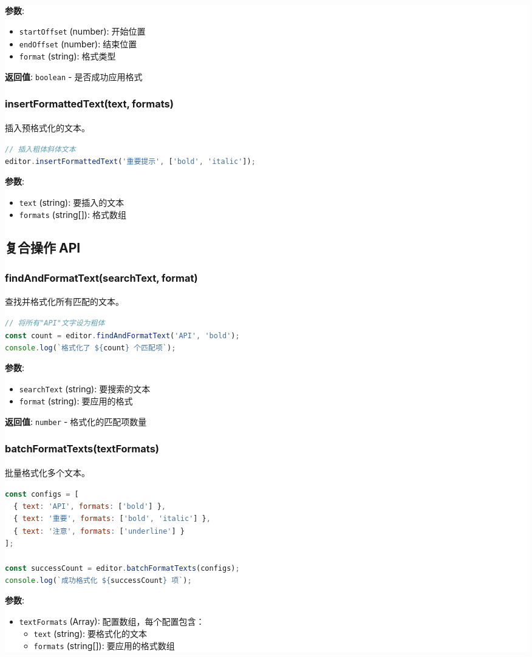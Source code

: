 **参数**:
- `startOffset` (number): 开始位置
- `endOffset` (number): 结束位置
- `format` (string): 格式类型

**返回值**: `boolean` - 是否成功应用格式

### insertFormattedText(text, formats)
插入预格式化的文本。

```javascript
// 插入粗体斜体文本
editor.insertFormattedText('重要提示', ['bold', 'italic']);
```

**参数**:
- `text` (string): 要插入的文本
- `formats` (string[]): 格式数组

## 复合操作 API

### findAndFormatText(searchText, format)
查找并格式化所有匹配的文本。

```javascript
// 将所有"API"文字设为粗体
const count = editor.findAndFormatText('API', 'bold');
console.log(`格式化了 ${count} 个匹配项`);
```

**参数**:
- `searchText` (string): 要搜索的文本
- `format` (string): 要应用的格式

**返回值**: `number` - 格式化的匹配项数量

### batchFormatTexts(textFormats)
批量格式化多个文本。

```javascript
const configs = [
  { text: 'API', formats: ['bold'] },
  { text: '重要', formats: ['bold', 'italic'] },
  { text: '注意', formats: ['underline'] }
];

const successCount = editor.batchFormatTexts(configs);
console.log(`成功格式化 ${successCount} 项`);
```

**参数**:
- `textFormats` (Array): 配置数组，每个配置包含：
  - `text` (string): 要格式化的文本
  - `formats` (string[]): 要应用的格式数组
